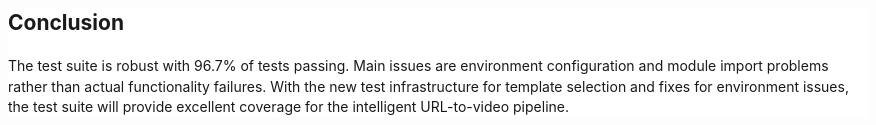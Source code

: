 ## Conclusion

The test suite is robust with 96.7% of tests passing. Main issues are environment configuration and module import problems rather than actual functionality failures. With the new test infrastructure for template selection and fixes for environment issues, the test suite will provide excellent coverage for the intelligent URL-to-video pipeline.